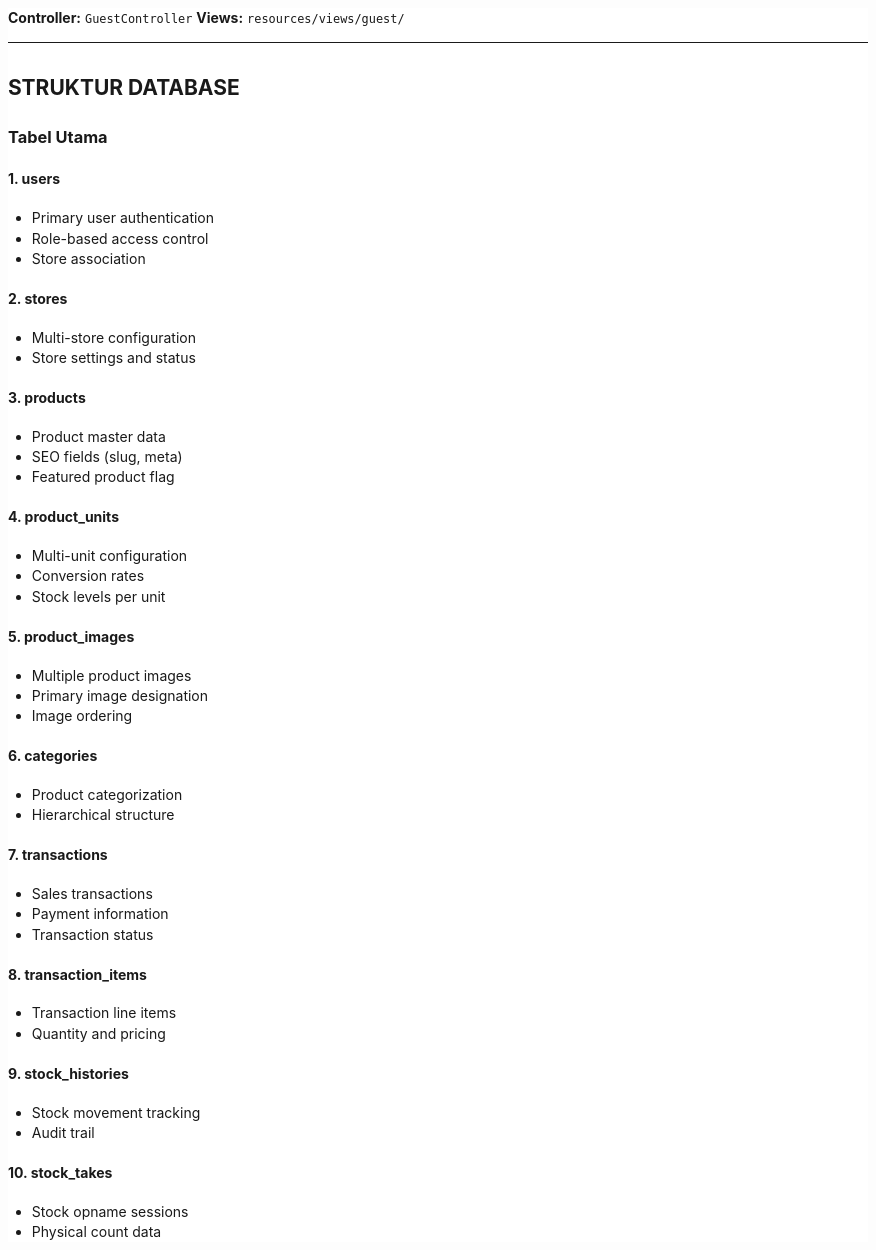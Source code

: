 **Controller:** `GuestController`
**Views:** `resources/views/guest/`

---

## STRUKTUR DATABASE

### Tabel Utama

#### 1. users
- Primary user authentication
- Role-based access control
- Store association

#### 2. stores
- Multi-store configuration
- Store settings and status

#### 3. products
- Product master data
- SEO fields (slug, meta)
- Featured product flag

#### 4. product_units
- Multi-unit configuration
- Conversion rates
- Stock levels per unit

#### 5. product_images
- Multiple product images
- Primary image designation
- Image ordering

#### 6. categories
- Product categorization
- Hierarchical structure

#### 7. transactions
- Sales transactions
- Payment information
- Transaction status

#### 8. transaction_items
- Transaction line items
- Quantity and pricing

#### 9. stock_histories
- Stock movement tracking
- Audit trail

#### 10. stock_takes
- Stock opname sessions
- Physical count data
